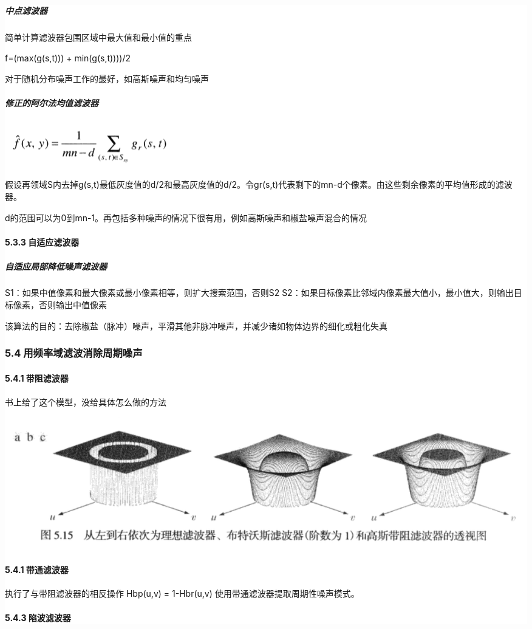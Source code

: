 ##### 中点滤波器

简单计算滤波器包围区域中最大值和最小值的重点

 
f=(max(g(s,t))) + min(g(s,t))))/2

对于随机分布噪声工作的最好，如高斯噪声和均匀噪声

##### 修正的阿尔法均值滤波器

![](DIPL.md.Pic/5.8.jpg) 

假设再领域S内去掉g(s,t)最低灰度值的d/2和最高灰度值的d/2。令gr(s,t)代表剩下的mn-d个像素。由这些剩余像素的平均值形成的滤波器。

d的范围可以为0到mn-1。再包括多种噪声的情况下很有用，例如高斯噪声和椒盐噪声混合的情况

#### 5.3.3 自适应滤波器

##### 自适应局部降低噪声滤波器

S1：如果中值像素和最大像素或最小像素相等，则扩大搜索范围，否则S2
S2：如果目标像素比邻域内像素最大值小，最小值大，则输出目标像素，否则输出中值像素

该算法的目的：去除椒盐（脉冲）噪声，平滑其他非脉冲噪声，并减少诸如物体边界的细化或粗化失真

### 5.4 用频率域滤波消除周期噪声

#### 5.4.1 带阻滤波器

书上给了这个模型，没给具体怎么做的方法

![](DIPL.md.Pic/5.9.png) 

#### 5.4.1 带通滤波器

执行了与带阻滤波器的相反操作
Hbp(u,v) = 1-Hbr(u,v)
使用带通滤波器提取周期性噪声模式。

#### 5.4.3 陷波滤波器

